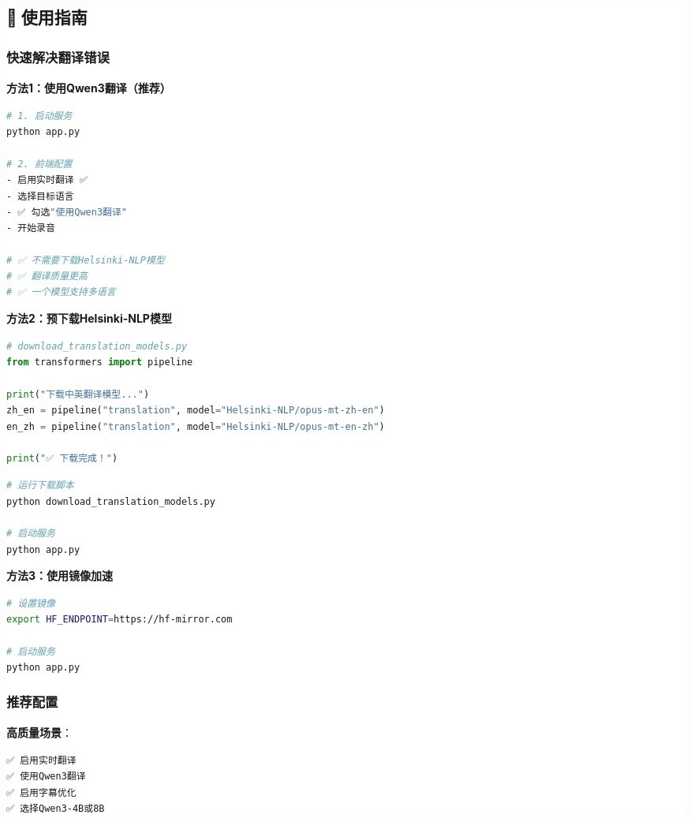 ## 🎯 使用指南

### 快速解决翻译错误

**方法1：使用Qwen3翻译（推荐）**

```bash
# 1. 启动服务
python app.py

# 2. 前端配置
- 启用实时翻译 ✅
- 选择目标语言
- ✅ 勾选"使用Qwen3翻译"
- 开始录音

# ✅ 不需要下载Helsinki-NLP模型
# ✅ 翻译质量更高
# ✅ 一个模型支持多语言
```

**方法2：预下载Helsinki-NLP模型**

```python
# download_translation_models.py
from transformers import pipeline

print("下载中英翻译模型...")
zh_en = pipeline("translation", model="Helsinki-NLP/opus-mt-zh-en")
en_zh = pipeline("translation", model="Helsinki-NLP/opus-mt-en-zh")

print("✅ 下载完成！")
```

```bash
# 运行下载脚本
python download_translation_models.py

# 启动服务
python app.py
```

**方法3：使用镜像加速**

```bash
# 设置镜像
export HF_ENDPOINT=https://hf-mirror.com

# 启动服务
python app.py
```

### 推荐配置

**高质量场景**：
```
✅ 启用实时翻译
✅ 使用Qwen3翻译
✅ 启用字幕优化
✅ 选择Qwen3-4B或8B
```
